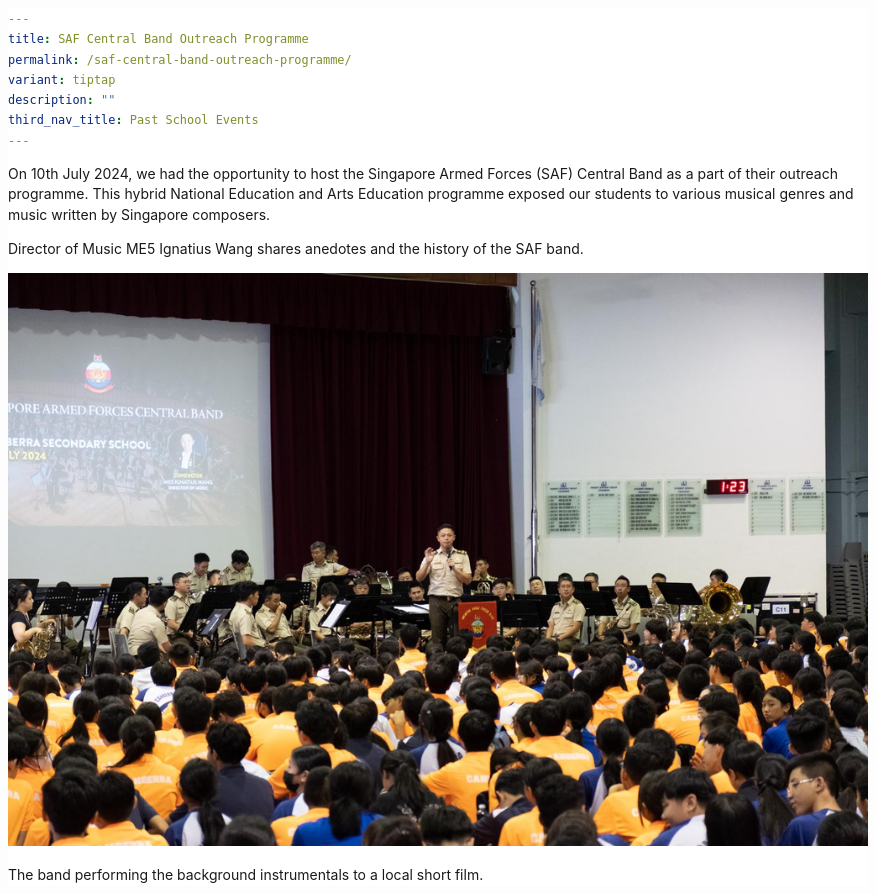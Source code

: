 ```yaml
---
title: SAF Central Band Outreach Programme
permalink: /saf-central-band-outreach-programme/
variant: tiptap
description: ""
third_nav_title: Past School Events
---
```

<p>On 10th July 2024, we had the opportunity to host the Singapore Armed
Forces (SAF) Central Band as a part of their outreach programme. This hybrid
National Education and Arts Education programme exposed our students to
various musical genres and music written by Singapore composers.</p>
<p>Director of Music ME5 Ignatius Wang shares anedotes and the history of
the SAF band.</p>
<div class="isomer-image-wrapper">
<img style="width: 100%" height="auto" width="100%" alt="" src="/images/WhatsApp_Image_2024_07_10_at_8_05_03_PM___Kong_Tze_shiuan.jpg">
</div>
<p>The band performing the background instrumentals to a local short film.</p>
<div class="isomer-image-wrapper">